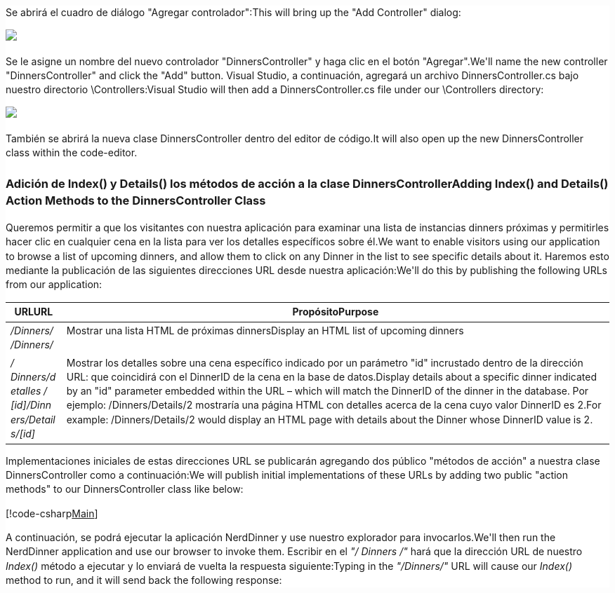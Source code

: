 <span data-ttu-id="07d5e-118">Se abrirá el cuadro de diálogo "Agregar controlador":</span><span class="sxs-lookup"><span data-stu-id="07d5e-118">This will bring up the "Add Controller" dialog:</span></span>

![](use-controllers-and-views-to-implement-a-listingdetails-ui/_static/image2.png)

<span data-ttu-id="07d5e-119">Se le asigne un nombre del nuevo controlador "DinnersController" y haga clic en el botón "Agregar".</span><span class="sxs-lookup"><span data-stu-id="07d5e-119">We'll name the new controller "DinnersController" and click the "Add" button.</span></span> <span data-ttu-id="07d5e-120">Visual Studio, a continuación, agregará un archivo DinnersController.cs bajo nuestro directorio \Controllers:</span><span class="sxs-lookup"><span data-stu-id="07d5e-120">Visual Studio will then add a DinnersController.cs file under our \Controllers directory:</span></span>

![](use-controllers-and-views-to-implement-a-listingdetails-ui/_static/image3.png)

<span data-ttu-id="07d5e-121">También se abrirá la nueva clase DinnersController dentro del editor de código.</span><span class="sxs-lookup"><span data-stu-id="07d5e-121">It will also open up the new DinnersController class within the code-editor.</span></span>

### <a name="adding-index-and-details-action-methods-to-the-dinnerscontroller-class"></a><span data-ttu-id="07d5e-122">Adición de Index() y Details() los métodos de acción a la clase DinnersController</span><span class="sxs-lookup"><span data-stu-id="07d5e-122">Adding Index() and Details() Action Methods to the DinnersController Class</span></span>

<span data-ttu-id="07d5e-123">Queremos permitir a que los visitantes con nuestra aplicación para examinar una lista de instancias dinners próximas y permitirles hacer clic en cualquier cena en la lista para ver los detalles específicos sobre él.</span><span class="sxs-lookup"><span data-stu-id="07d5e-123">We want to enable visitors using our application to browse a list of upcoming dinners, and allow them to click on any Dinner in the list to see specific details about it.</span></span> <span data-ttu-id="07d5e-124">Haremos esto mediante la publicación de las siguientes direcciones URL desde nuestra aplicación:</span><span class="sxs-lookup"><span data-stu-id="07d5e-124">We'll do this by publishing the following URLs from our application:</span></span>

| <span data-ttu-id="07d5e-125">**URL**</span><span class="sxs-lookup"><span data-stu-id="07d5e-125">**URL**</span></span> | <span data-ttu-id="07d5e-126">**Propósito**</span><span class="sxs-lookup"><span data-stu-id="07d5e-126">**Purpose**</span></span> |
| --- | --- |
| <span data-ttu-id="07d5e-127">*/Dinners/*</span><span class="sxs-lookup"><span data-stu-id="07d5e-127">*/Dinners/*</span></span> | <span data-ttu-id="07d5e-128">Mostrar una lista HTML de próximas dinners</span><span class="sxs-lookup"><span data-stu-id="07d5e-128">Display an HTML list of upcoming dinners</span></span> |
| <span data-ttu-id="07d5e-129">*/ Dinners/detalles / [id]*</span><span class="sxs-lookup"><span data-stu-id="07d5e-129">*/Dinners/Details/[id]*</span></span> | <span data-ttu-id="07d5e-130">Mostrar los detalles sobre una cena específico indicado por un parámetro "id" incrustado dentro de la dirección URL: que coincidirá con el DinnerID de la cena en la base de datos.</span><span class="sxs-lookup"><span data-stu-id="07d5e-130">Display details about a specific dinner indicated by an "id" parameter embedded within the URL – which will match the DinnerID of the dinner in the database.</span></span> <span data-ttu-id="07d5e-131">Por ejemplo: /Dinners/Details/2 mostraría una página HTML con detalles acerca de la cena cuyo valor DinnerID es 2.</span><span class="sxs-lookup"><span data-stu-id="07d5e-131">For example: /Dinners/Details/2 would display an HTML page with details about the Dinner whose DinnerID value is 2.</span></span> |

<span data-ttu-id="07d5e-132">Implementaciones iniciales de estas direcciones URL se publicarán agregando dos público "métodos de acción" a nuestra clase DinnersController como a continuación:</span><span class="sxs-lookup"><span data-stu-id="07d5e-132">We will publish initial implementations of these URLs by adding two public "action methods" to our DinnersController class like below:</span></span>

[!code-csharp[Main](use-controllers-and-views-to-implement-a-listingdetails-ui/samples/sample1.cs)]

<span data-ttu-id="07d5e-133">A continuación, se podrá ejecutar la aplicación NerdDinner y use nuestro explorador para invocarlos.</span><span class="sxs-lookup"><span data-stu-id="07d5e-133">We'll then run the NerdDinner application and use our browser to invoke them.</span></span> <span data-ttu-id="07d5e-134">Escribir en el *"/ Dinners /"* hará que la dirección URL de nuestro *Index()* método a ejecutar y lo enviará de vuelta la respuesta siguiente:</span><span class="sxs-lookup"><span data-stu-id="07d5e-134">Typing in the *"/Dinners/"* URL will cause our *Index()* method to run, and it will send back the following response:</span></span>
